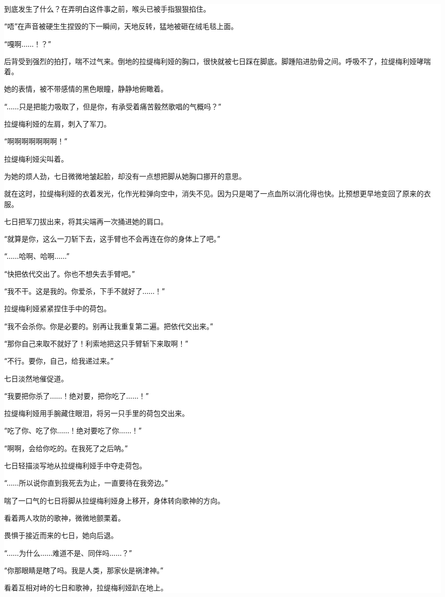 到底发生了什么？在弄明白这件事之前，喉头已被手指狠狠掐住。

“唔”在声音被硬生生捏毁的下一瞬间，天地反转，猛地被砸在绒毛毯上面。

“嘎啊……！？”

后背受到强烈的拍打，喘不过气来。倒地的拉缇梅利娅的胸口，很快就被七日踩在脚底。脚踵陷进肋骨之间。呼吸不了，拉缇梅利娅哮喘着。

她的表情，被不带感情的黑色眼瞳，静静地俯瞰着。

“……只是把能力吸取了，但是你，有承受着痛苦毅然歌唱的气概吗？”

拉缇梅利娅的左肩，刺入了军刀。

“啊啊啊啊啊啊啊！”

拉缇梅利娅尖叫着。

为她的烦人劲，七日微微地皱起脸，却没有一点想把脚从她胸口挪开的意思。

就在这时，拉缇梅利娅的衣着发光，化作光粒弹向空中，消失不见。因为只是喝了一点血所以消化得也快。比预想更早地变回了原来的衣服。

七日把军刀拔出来，将其尖端再一次捅进她的肩口。

“就算是你，这么一刀斩下去，这手臂也不会再连在你的身体上了吧。”

“……哈啊、哈啊……”

“快把依代交出了。你也不想失去手臂吧。”

“我不干。这是我的。你爱杀，下手不就好了……！”

拉缇梅利娅紧紧捏住手中的荷包。

“我不会杀你。你是必要的。别再让我重复第二遍。把依代交出来。”

“那你自己来取不就好了！利索地把这只手臂斩下来取啊！”

“不行。要你，自己，给我递过来。”

七日淡然地催促道。

“我要把你杀了……！绝对要，把你吃了……！”

拉缇梅利娅用手腕藏住眼泪，将另一只手里的荷包交出来。

“吃了你、吃了你……！绝对要吃了你……！”

“啊啊，会给你吃的。在我死了之后呐。”

七日轻描淡写地从拉缇梅利娅手中夺走荷包。

“……所以说你直到我死去为止，一直要待在我旁边。”

喘了一口气的七日将脚从拉缇梅利娅身上移开，身体转向歌神的方向。

看着两人攻防的歌神，微微地颤栗着。

畏惧于接近而来的七日，她向后退。

“……为什么……难道不是、同伴吗……？”

“你那眼睛是瞎了吗。我是人类，那家伙是祸津神。”

看着互相对峙的七日和歌神，拉缇梅利娅趴在地上。
